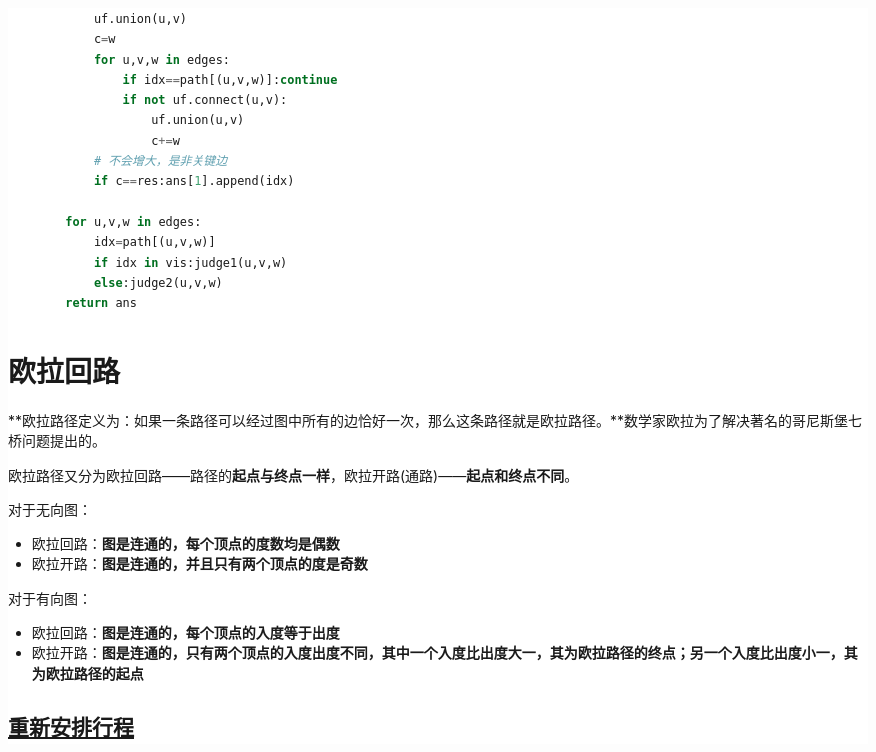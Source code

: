 ```python
            uf.union(u,v)
            c=w
            for u,v,w in edges:
                if idx==path[(u,v,w)]:continue
                if not uf.connect(u,v):  
                    uf.union(u,v)
                    c+=w
            # 不会增大，是非关键边
            if c==res:ans[1].append(idx)

        for u,v,w in edges:
            idx=path[(u,v,w)]
            if idx in vis:judge1(u,v,w)
            else:judge2(u,v,w)
        return ans
```





# 欧拉回路

**欧拉路径定义为：如果一条路径可以经过图中所有的边恰好一次，那么这条路径就是欧拉路径。**数学家欧拉为了解决著名的哥尼斯堡七桥问题提出的。

欧拉路径又分为欧拉回路——路径的**起点与终点一样**，欧拉开路(通路)——**起点和终点不同**。



对于无向图：

+ 欧拉回路：**图是连通的，每个顶点的度数均是偶数**
+ 欧拉开路：**图是连通的，并且只有两个顶点的度是奇数**

对于有向图：

+ 欧拉回路：**图是连通的，每个顶点的入度等于出度**
+ 欧拉开路：**图是连通的，只有两个顶点的入度出度不同，其中一个入度比出度大一，其为欧拉路径的终点；另一个入度比出度小一，其为欧拉路径的起点**



## [重新安排行程](https://leetcode.cn/problems/reconstruct-itinerary/)
